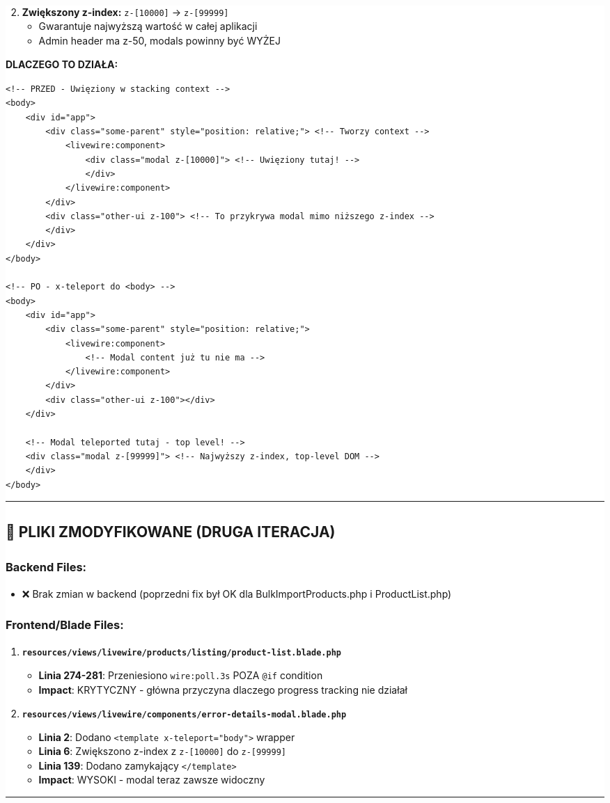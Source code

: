2. **Zwiększony z-index:** `z-[10000]` → `z-[99999]`
   - Gwarantuje najwyższą wartość w całej aplikacji
   - Admin header ma z-50, modals powinny być WYŻEJ

**DLACZEGO TO DZIAŁA:**

```
<!-- PRZED - Uwięziony w stacking context -->
<body>
    <div id="app">
        <div class="some-parent" style="position: relative;"> <!-- Tworzy context -->
            <livewire:component>
                <div class="modal z-[10000]"> <!-- Uwięziony tutaj! -->
                </div>
            </livewire:component>
        </div>
        <div class="other-ui z-100"> <!-- To przykrywa modal mimo niższego z-index -->
        </div>
    </div>
</body>

<!-- PO - x-teleport do <body> -->
<body>
    <div id="app">
        <div class="some-parent" style="position: relative;">
            <livewire:component>
                <!-- Modal content już tu nie ma -->
            </livewire:component>
        </div>
        <div class="other-ui z-100"></div>
    </div>

    <!-- Modal teleported tutaj - top level! -->
    <div class="modal z-[99999]"> <!-- Najwyższy z-index, top-level DOM -->
    </div>
</body>
```

---

## 📁 PLIKI ZMODYFIKOWANE (DRUGA ITERACJA)

### Backend Files:
- ❌ Brak zmian w backend (poprzedni fix był OK dla BulkImportProducts.php i ProductList.php)

### Frontend/Blade Files:
1. **`resources/views/livewire/products/listing/product-list.blade.php`**
   - **Linia 274-281**: Przeniesiono `wire:poll.3s` POZA `@if` condition
   - **Impact**: KRYTYCZNY - główna przyczyna dlaczego progress tracking nie działał

2. **`resources/views/livewire/components/error-details-modal.blade.php`**
   - **Linia 2**: Dodano `<template x-teleport="body">` wrapper
   - **Linia 6**: Zwiększono z-index z `z-[10000]` do `z-[99999]`
   - **Linia 139**: Dodano zamykający `</template>`
   - **Impact**: WYSOKI - modal teraz zawsze widoczny

---